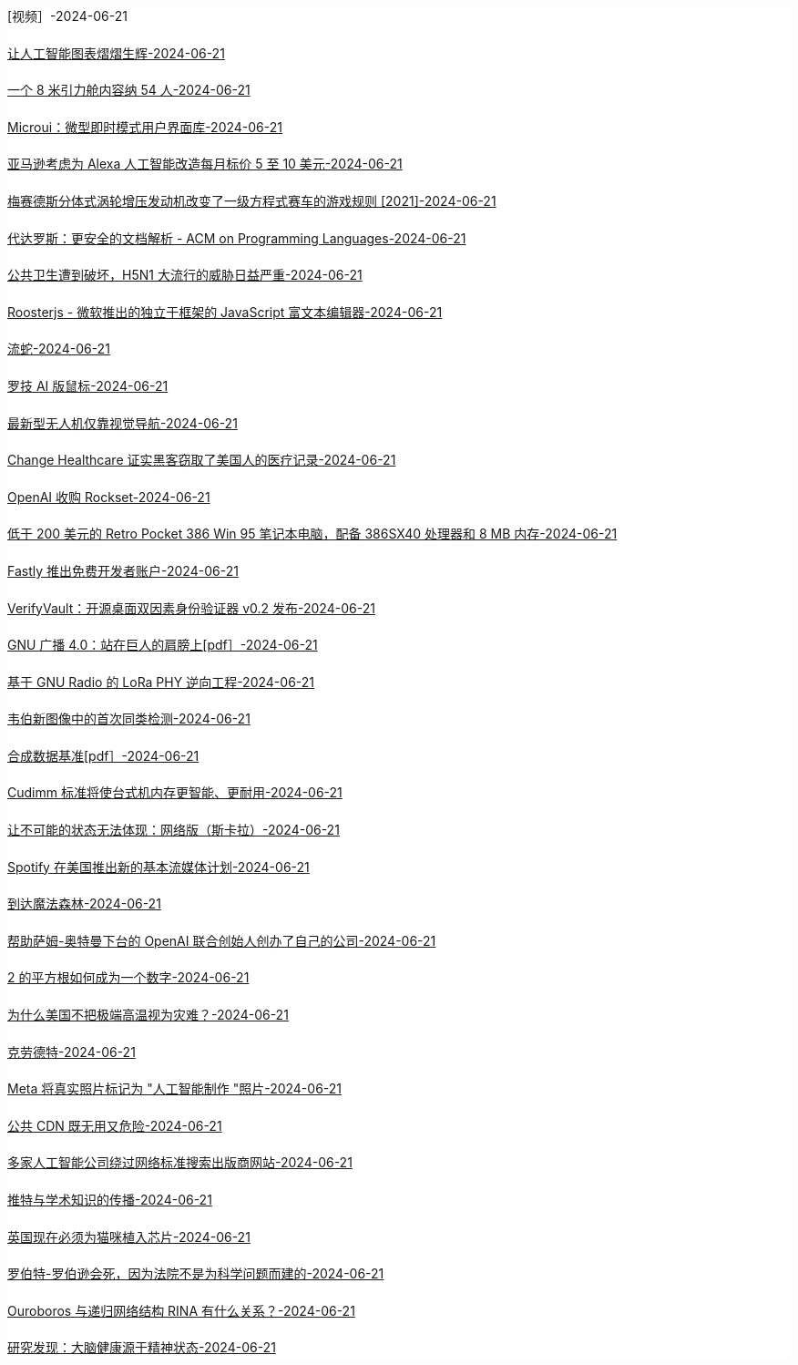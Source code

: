 [视频］-2024-06-21</a><br/><br/><a target=_blank rel=nofollow href="https://hex.tech/blog/making-ai-charts-go-brrrr/" >让人工智能图表熠熠生辉-2024-06-21</a><br/><br/><a target=_blank rel=nofollow href="https://www.gravitics.com/news/54-humans-in-gravitics-modules" >一个 8 米引力舱内容纳 54 人-2024-06-21</a><br/><br/><a target=_blank rel=nofollow href="https://github.com/rxi/microui" >Microui：微型即时模式用户界面库-2024-06-21</a><br/><br/><a target=_blank rel=nofollow href="https://www.reuters.com/technology/amazon-mulls-5-10-monthly-price-tag-unprofitable-alexa-service-ai-revamp-2024-06-21/" >亚马逊考虑为 Alexa 人工智能改造每月标价 5 至 10 美元-2024-06-21</a><br/><br/><a target=_blank rel=nofollow href="https://hackaday.com/2021/04/06/mercedes-split-turbo-was-a-game-changer-in-formula-1/" >梅赛德斯分体式涡轮增压发动机改变了一级方程式赛车的游戏规则 [2021]-2024-06-21</a><br/><br/><a target=_blank rel=nofollow href="https://dl.acm.org/doi/10.1145/3656410" >代达罗斯：更安全的文档解析 - ACM on Programming Languages-2024-06-21</a><br/><br/><a target=_blank rel=nofollow href="https://www.wsws.org/en/articles/2024/06/20/kowh-j20.html" >公共卫生遭到破坏，H5N1 大流行的威胁日益严重-2024-06-21</a><br/><br/><a target=_blank rel=nofollow href="https://github.com/microsoft/roosterjs" >Roosterjs - 微软推出的独立于框架的 JavaScript 富文本编辑器-2024-06-21</a><br/><br/><a target=_blank rel=nofollow href="https://wiki.secretgeek.net/flowsnake" >流蛇-2024-06-21</a><br/><br/><a target=_blank rel=nofollow href="https://www.logitech.com/en-us/products/mice/signature-ai-edition-m750-wireless-mouse.html" >罗技 AI 版鼠标-2024-06-21</a><br/><br/><a target=_blank rel=nofollow href="https://www.economist.com/science-and-technology/2024/05/29/many-ukrainian-drones-have-been-disabled-by-russian-jamming" >最新型无人机仅靠视觉导航-2024-06-21</a><br/><br/><a target=_blank rel=nofollow href="https://techcrunch.com/2024/06/21/change-healthcare-confirms-ransomware-hackers-stole-medical-records-on-a-substantial-proportion-of-americans/" >Change Healthcare 证实黑客窃取了美国人的医疗记录-2024-06-21</a><br/><br/><a target=_blank rel=nofollow href="https://openai.com/index/openai-acquires-rockset/" >OpenAI 收购 Rockset-2024-06-21</a><br/><br/><a target=_blank rel=nofollow href="https://www.tomshardware.com/video-games/retro-gaming/retro-pocket-386-win-95-laptop-arrives-for-less-than-dollar200-comes-with-40mhz-386-sx-processor-8-mb-ram-and-replaceable-graphics" >低于 200 美元的 Retro Pocket 386 Win 95 笔记本电脑，配备 386SX40 处理器和 8 MB 内存-2024-06-21</a><br/><br/><a target=_blank rel=nofollow href="https://www.fastly.com/blog/its-free-instant-and-yours-fastlys-free-developer-accounts-are-here" >Fastly 推出免费开发者账户-2024-06-21</a><br/><br/><a target=_blank rel=nofollow href="https://github.com/VerifyVault/VerifyVault" >VerifyVault：开源桌面双因素身份验证器 v0.2 发布-2024-06-21</a><br/><br/><a target=_blank rel=nofollow href="https://events.gnuradio.org/event/21/contributions/390/attachments/124/289/20230906_GNU_Radio_Thurstday_Tech_talk.pdf" >GNU 广播 4.0：站在巨人的肩膀上[pdf］-2024-06-21</a><br/><br/><a target=_blank rel=nofollow href="https://www.epfl.ch/labs/tcl/resources-and-sw/lora-phy/" >基于 GNU Radio 的 LoRa PHY 逆向工程-2024-06-21</a><br/><br/><a target=_blank rel=nofollow href="https://science.nasa.gov/missions/webb/first-of-its-kind-detection-made-in-striking-new-webb-image/" >韦伯新图像中的首次同类检测-2024-06-21</a><br/><br/><a target=_blank rel=nofollow href="https://github.com/VincentGranville/Main/blob/main/vendorsMultitable3.pdf" >合成数据基准[pdf］-2024-06-21</a><br/><br/><a target=_blank rel=nofollow href="https://www.anandtech.com/show/21455/making-desktop-ddr5-even-faster-cudimms-debut-at-computex" >Cudimm 标准将使台式机内存更智能、更耐用-2024-06-21</a><br/><br/><a target=_blank rel=nofollow href="https://twitter.com/propensive/status/1804140556580262057" >让不可能的状态无法体现：网络版（斯卡拉）-2024-06-21</a><br/><br/><a target=_blank rel=nofollow href="https://techcrunch.com/2024/06/21/spotify-launches-a-new-basic-streaming-plan-in-the-us/" >Spotify 在美国推出新的基本流媒体计划-2024-06-21</a><br/><br/><a target=_blank rel=nofollow href="https://dansitu.substack.com/p/reaching-the-enchanted-forest" >到达魔法森林-2024-06-21</a><br/><br/><a target=_blank rel=nofollow href="https://www.nytimes.com/2024/06/19/technology/ilya-sutskever-openai-safe-superintelligence.html" >帮助萨姆-奥特曼下台的 OpenAI 联合创始人创办了自己的公司-2024-06-21</a><br/><br/><a target=_blank rel=nofollow href="https://www.quantamagazine.org/how-the-square-root-of-2-became-a-number-20240621/" >2 的平方根如何成为一个数字-2024-06-21</a><br/><br/><a target=_blank rel=nofollow href="https://www.npr.org/2024/06/18/nx-s1-5003785/extreme-heat-disaster-fema-climate" >为什么美国不把极端高温视为灾难？-2024-06-21</a><br/><br/><a target=_blank rel=nofollow href="https://claudette.answer.ai/" >克劳德特-2024-06-21</a><br/><br/><a target=_blank rel=nofollow href="https://techcrunch.com/2024/06/21/meta-tagging-real-photos-made-with-ai/" >Meta 将真实照片标记为 "人工智能制作 "照片-2024-06-21</a><br/><br/><a target=_blank rel=nofollow href="https://httptoolkit.com/blog/public-cdn-risks/" >公共 CDN 既无用又危险-2024-06-21</a><br/><br/><a target=_blank rel=nofollow href="https://www.reuters.com/technology/artificial-intelligence/multiple-ai-companies-bypassing-web-standard-scrape-publisher-sites-licensing-2024-06-21/" >多家人工智能公司绕过网络标准搜索出版商网站-2024-06-21</a><br/><br/><a target=_blank rel=nofollow href="https://mattsclancy.substack.com/p/twitter-and-the-spread-of-academic" >推特与学术知识的传播-2024-06-21</a><br/><br/><a target=_blank rel=nofollow href="https://www.gov.uk/government/news/cat-microchipping-now-mandatory" >英国现在必须为猫咪植入芯片-2024-06-21</a><br/><br/><a target=_blank rel=nofollow href="https://medicineandjustice.substack.com/p/robert-roberson-is-going-to-die-because" >罗伯特-罗伯逊会死，因为法院不是为科学问题而建的-2024-06-21</a><br/><br/><a target=_blank rel=nofollow href="https://ouroboros.rocks/blog/2021/03/20/how-does-ouroboros-relate-to-rina-the-recursive-internetwork-architecture/" >Ouroboros 与递归网络结构 RINA 有什么关系？-2024-06-21</a><br/><br/><a target=_blank rel=nofollow href="https://medicalxpress.com/news/2024-06-brain-health-rooted-state-mind.html" >研究发现：大脑健康源于精神状态-2024-06-21</a><br/>
